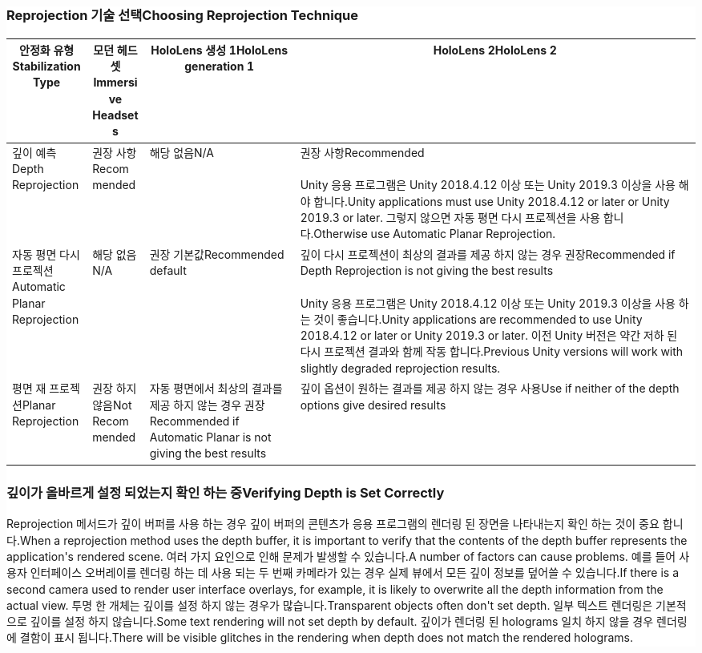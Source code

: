 ### <a name="choosing-reprojection-technique"></a><span data-ttu-id="b0284-230">Reprojection 기술 선택</span><span class="sxs-lookup"><span data-stu-id="b0284-230">Choosing Reprojection Technique</span></span>

<span data-ttu-id="b0284-231">안정화 유형</span><span class="sxs-lookup"><span data-stu-id="b0284-231">Stabilization Type</span></span> |    <span data-ttu-id="b0284-232">모던 헤드셋</span><span class="sxs-lookup"><span data-stu-id="b0284-232">Immersive Headsets</span></span> |    <span data-ttu-id="b0284-233">HoloLens 생성 1</span><span class="sxs-lookup"><span data-stu-id="b0284-233">HoloLens generation 1</span></span> | <span data-ttu-id="b0284-234">HoloLens 2</span><span class="sxs-lookup"><span data-stu-id="b0284-234">HoloLens 2</span></span>
--- | --- | --- | ---
<span data-ttu-id="b0284-235">깊이 예측</span><span class="sxs-lookup"><span data-stu-id="b0284-235">Depth Reprojection</span></span> |    <span data-ttu-id="b0284-236">권장 사항</span><span class="sxs-lookup"><span data-stu-id="b0284-236">Recommended</span></span> |   <span data-ttu-id="b0284-237">해당 없음</span><span class="sxs-lookup"><span data-stu-id="b0284-237">N/A</span></span> |   <span data-ttu-id="b0284-238">권장 사항</span><span class="sxs-lookup"><span data-stu-id="b0284-238">Recommended</span></span><br/><br/><span data-ttu-id="b0284-239">Unity 응용 프로그램은 Unity 2018.4.12 이상 또는 Unity 2019.3 이상을 사용 해야 합니다.</span><span class="sxs-lookup"><span data-stu-id="b0284-239">Unity applications must use Unity 2018.4.12 or later or Unity 2019.3 or later.</span></span> <span data-ttu-id="b0284-240">그렇지 않으면 자동 평면 다시 프로젝션을 사용 합니다.</span><span class="sxs-lookup"><span data-stu-id="b0284-240">Otherwise use Automatic Planar Reprojection.</span></span>
<span data-ttu-id="b0284-241">자동 평면 다시 프로젝션</span><span class="sxs-lookup"><span data-stu-id="b0284-241">Automatic Planar Reprojection</span></span> | <span data-ttu-id="b0284-242">해당 없음</span><span class="sxs-lookup"><span data-stu-id="b0284-242">N/A</span></span> |   <span data-ttu-id="b0284-243">권장 기본값</span><span class="sxs-lookup"><span data-stu-id="b0284-243">Recommended default</span></span> |   <span data-ttu-id="b0284-244">깊이 다시 프로젝션이 최상의 결과를 제공 하지 않는 경우 권장</span><span class="sxs-lookup"><span data-stu-id="b0284-244">Recommended if Depth Reprojection is not giving the best results</span></span><br/><br/><span data-ttu-id="b0284-245">Unity 응용 프로그램은 Unity 2018.4.12 이상 또는 Unity 2019.3 이상을 사용 하는 것이 좋습니다.</span><span class="sxs-lookup"><span data-stu-id="b0284-245">Unity applications are recommended to use Unity 2018.4.12 or later or Unity 2019.3 or later.</span></span>  <span data-ttu-id="b0284-246">이전 Unity 버전은 약간 저하 된 다시 프로젝션 결과와 함께 작동 합니다.</span><span class="sxs-lookup"><span data-stu-id="b0284-246">Previous Unity versions will work with slightly degraded reprojection results.</span></span>
<span data-ttu-id="b0284-247">평면 재 프로젝션</span><span class="sxs-lookup"><span data-stu-id="b0284-247">Planar Reprojection</span></span> |   <span data-ttu-id="b0284-248">권장 하지 않음</span><span class="sxs-lookup"><span data-stu-id="b0284-248">Not Recommended</span></span> |   <span data-ttu-id="b0284-249">자동 평면에서 최상의 결과를 제공 하지 않는 경우 권장</span><span class="sxs-lookup"><span data-stu-id="b0284-249">Recommended if Automatic Planar is not giving the best results</span></span> |    <span data-ttu-id="b0284-250">깊이 옵션이 원하는 결과를 제공 하지 않는 경우 사용</span><span class="sxs-lookup"><span data-stu-id="b0284-250">Use if neither of the depth options give desired results</span></span>    

### <a name="verifying-depth-is-set-correctly"></a><span data-ttu-id="b0284-251">깊이가 올바르게 설정 되었는지 확인 하는 중</span><span class="sxs-lookup"><span data-stu-id="b0284-251">Verifying Depth is Set Correctly</span></span>
            
<span data-ttu-id="b0284-252">Reprojection 메서드가 깊이 버퍼를 사용 하는 경우 깊이 버퍼의 콘텐츠가 응용 프로그램의 렌더링 된 장면을 나타내는지 확인 하는 것이 중요 합니다.</span><span class="sxs-lookup"><span data-stu-id="b0284-252">When a reprojection method uses the depth buffer, it is important to verify that the contents of the depth buffer represents the application's rendered scene.</span></span>  <span data-ttu-id="b0284-253">여러 가지 요인으로 인해 문제가 발생할 수 있습니다.</span><span class="sxs-lookup"><span data-stu-id="b0284-253">A number of factors can cause problems.</span></span>  <span data-ttu-id="b0284-254">예를 들어 사용자 인터페이스 오버레이를 렌더링 하는 데 사용 되는 두 번째 카메라가 있는 경우 실제 뷰에서 모든 깊이 정보를 덮어쓸 수 있습니다.</span><span class="sxs-lookup"><span data-stu-id="b0284-254">If there is a second camera used to render user interface overlays, for example, it is likely to overwrite all the depth information from the actual view.</span></span>  <span data-ttu-id="b0284-255">투명 한 개체는 깊이를 설정 하지 않는 경우가 많습니다.</span><span class="sxs-lookup"><span data-stu-id="b0284-255">Transparent objects often don't set depth.</span></span>  <span data-ttu-id="b0284-256">일부 텍스트 렌더링은 기본적으로 깊이를 설정 하지 않습니다.</span><span class="sxs-lookup"><span data-stu-id="b0284-256">Some text rendering will not set depth by default.</span></span>  <span data-ttu-id="b0284-257">깊이가 렌더링 된 holograms 일치 하지 않을 경우 렌더링에 결함이 표시 됩니다.</span><span class="sxs-lookup"><span data-stu-id="b0284-257">There will be visible glitches in the rendering when depth does not match the rendered holograms.</span></span>
            